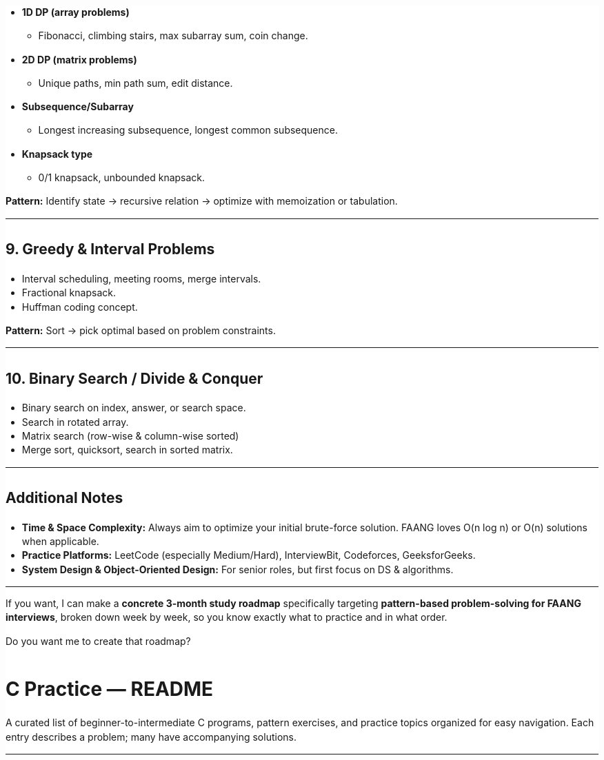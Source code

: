 * **1D DP (array problems)**

  * Fibonacci, climbing stairs, max subarray sum, coin change.
* **2D DP (matrix problems)**

  * Unique paths, min path sum, edit distance.
* **Subsequence/Subarray**

  * Longest increasing subsequence, longest common subsequence.
* **Knapsack type**

  * 0/1 knapsack, unbounded knapsack.

**Pattern:** Identify state → recursive relation → optimize with memoization or tabulation.

---

## **9. Greedy & Interval Problems**

* Interval scheduling, meeting rooms, merge intervals.
* Fractional knapsack.
* Huffman coding concept.

**Pattern:** Sort → pick optimal based on problem constraints.

---

## **10. Binary Search / Divide & Conquer**

* Binary search on index, answer, or search space.
* Search in rotated array.
* Matrix search (row-wise & column-wise sorted)
* Merge sort, quicksort, search in sorted matrix.

---

## **Additional Notes**

* **Time & Space Complexity:** Always aim to optimize your initial brute-force solution. FAANG loves O(n log n) or O(n) solutions when applicable.
* **Practice Platforms:** LeetCode (especially Medium/Hard), InterviewBit, Codeforces, GeeksforGeeks.
* **System Design & Object-Oriented Design:** For senior roles, but first focus on DS & algorithms.

---

If you want, I can make a **concrete 3-month study roadmap** specifically targeting **pattern-based problem-solving for FAANG interviews**, broken down week by week, so you know exactly what to practice and in what order.

Do you want me to create that roadmap?
# C Practice — README

A curated list of beginner-to-intermediate C programs, pattern exercises, and practice topics organized for easy navigation. Each entry describes a problem; many have accompanying solutions.

---